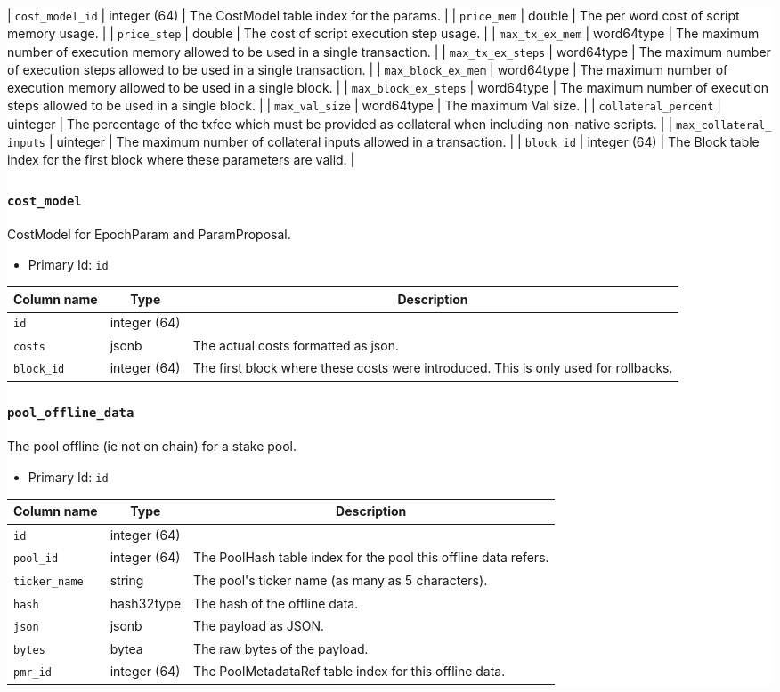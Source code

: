 | `cost_model_id` | integer (64) | The CostModel table index for the params. |
| `price_mem` | double | The per word cost of script memory usage. |
| `price_step` | double | The cost of script execution step usage. |
| `max_tx_ex_mem` | word64type | The maximum number of execution memory allowed to be used in a single transaction. |
| `max_tx_ex_steps` | word64type | The maximum number of execution steps allowed to be used in a single transaction. |
| `max_block_ex_mem` | word64type | The maximum number of execution memory allowed to be used in a single block. |
| `max_block_ex_steps` | word64type | The maximum number of execution steps allowed to be used in a single block. |
| `max_val_size` | word64type | The maximum Val size. |
| `collateral_percent` | uinteger | The percentage of the txfee which must be provided as collateral when including non-native scripts. |
| `max_collateral_inputs` | uinteger | The maximum number of collateral inputs allowed in a transaction. |
| `block_id` | integer (64) | The Block table index for the first block where these parameters are valid. |

### `cost_model`

CostModel for EpochParam and ParamProposal.

* Primary Id: `id`

| Column name | Type | Description |
|-|-|-|
| `id` | integer (64) |  |
| `costs` | jsonb | The actual costs formatted as json. |
| `block_id` | integer (64) | The first block where these costs were introduced. This is only used for rollbacks. |

### `pool_offline_data`

The pool offline (ie not on chain) for a stake pool.

* Primary Id: `id`

| Column name | Type | Description |
|-|-|-|
| `id` | integer (64) |  |
| `pool_id` | integer (64) | The PoolHash table index for the pool this offline data refers. |
| `ticker_name` | string | The pool's ticker name (as many as 5 characters). |
| `hash` | hash32type | The hash of the offline data. |
| `json` | jsonb | The payload as JSON. |
| `bytes` | bytea | The raw bytes of the payload. |
| `pmr_id` | integer (64) | The PoolMetadataRef table index for this offline data. |
